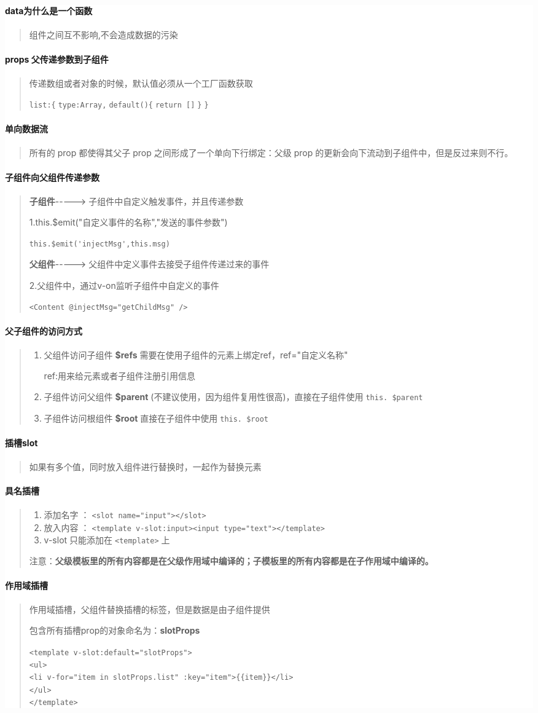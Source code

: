 
#### data为什么是一个函数
> 组件之间互不影响,不会造成数据的污染


#### props 父传递参数到子组件
> 传递数组或者对象的时候，默认值必须从一个工厂函数获取
> 
> `list:{`
>       `type:Array,`
>       `default(){`
>        `return []`
>     `}`
> `}`

#### 单向数据流
> 所有的 prop 都使得其父子 prop 之间形成了一个单向下行绑定：父级 prop 的更新会向下流动到子组件中，但是反过来则不行。

#### 子组件向父组件传递参数
> **子组件**-----> 子组件中自定义触发事件，并且传递参数
> 
> 1.this.$emit("自定义事件的名称","发送的事件参数")
> 
> `this.$emit('injectMsg',this.msg)`
> 
> **父组件**-----> 父组件中定义事件去接受子组件传递过来的事件
> 
> 2.父组件中，通过v-on监听子组件中自定义的事件
> 
> `<Content @injectMsg="getChildMsg" />`

#### 父子组件的访问方式
> 1. 父组件访问子组件 **$refs**  需要在使用子组件的元素上绑定ref，ref="自定义名称"
> 
>       ref:用来给元素或者子组件注册引用信息
> 
> 2. 子组件访问父组件  **$parent**  (不建议使用，因为组件复用性很高)，直接在子组件使用 `this. $parent`
> 3. 子组件访问根组件  **$root**   直接在子组件中使用 `this. $root`

#### 插槽slot
> 如果有多个值，同时放入组件进行替换时，一起作为替换元素

#### 具名插槽
> 1. 添加名字 ： `<slot name="input"></slot>`
> 2. 放入内容 ： `<template v-slot:input><input type="text"></template>`
> 3. v-slot 只能添加在 `<template>` 上
> 
> 注意：**父级模板里的所有内容都是在父级作用域中编译的；子模板里的所有内容都是在子作用域中编译的。**

#### 作用域插槽
> 作用域插槽，父组件替换插槽的标签，但是数据是由子组件提供
> 
> 包含所有插槽prop的对象命名为：**slotProps**
>
> `<template v-slot:default="slotProps">`
>       <br /> `<ul>`
>        <br />  `<li v-for="item in slotProps.list" :key="item">{{item}}</li>`
>      <br />  `</ul>`
> <br /> `</template>`
